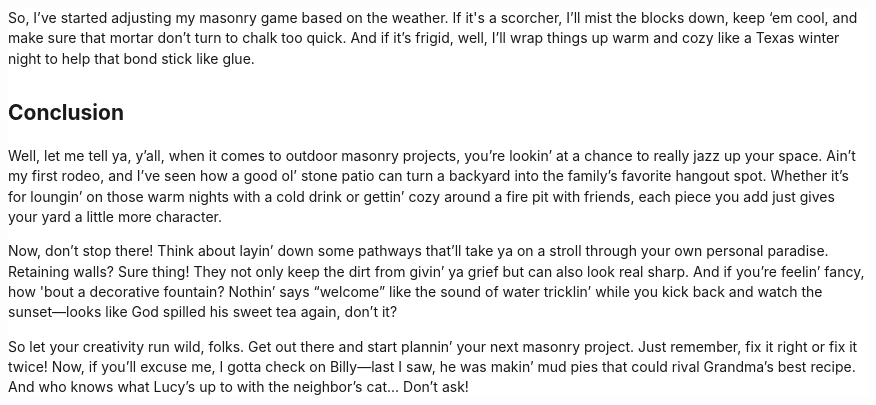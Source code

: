 So, I’ve started adjusting my masonry game based on the weather. If it's a scorcher, I’ll mist the blocks down, keep ‘em cool, and make sure that mortar don’t turn to chalk too quick. And if it’s frigid, well, I’ll wrap things up warm and cozy like a Texas winter night to help that bond stick like glue.

## Conclusion

Well, let me tell ya, y’all, when it comes to outdoor masonry projects, you’re lookin’ at a chance to really jazz up your space. Ain’t my first rodeo, and I’ve seen how a good ol’ stone patio can turn a backyard into the family’s favorite hangout spot. Whether it’s for loungin’ on those warm nights with a cold drink or gettin’ cozy around a fire pit with friends, each piece you add just gives your yard a little more character.

Now, don’t stop there! Think about layin’ down some pathways that’ll take ya on a stroll through your own personal paradise. Retaining walls? Sure thing! They not only keep the dirt from givin’ ya grief but can also look real sharp. And if you’re feelin’ fancy, how 'bout a decorative fountain? Nothin’ says “welcome” like the sound of water tricklin’ while you kick back and watch the sunset—looks like God spilled his sweet tea again, don’t it?

So let your creativity run wild, folks. Get out there and start plannin’ your next masonry project. Just remember, fix it right or fix it twice! Now, if you’ll excuse me, I gotta check on Billy—last I saw, he was makin’ mud pies that could rival Grandma’s best recipe. And who knows what Lucy’s up to with the neighbor’s cat... Don’t ask!